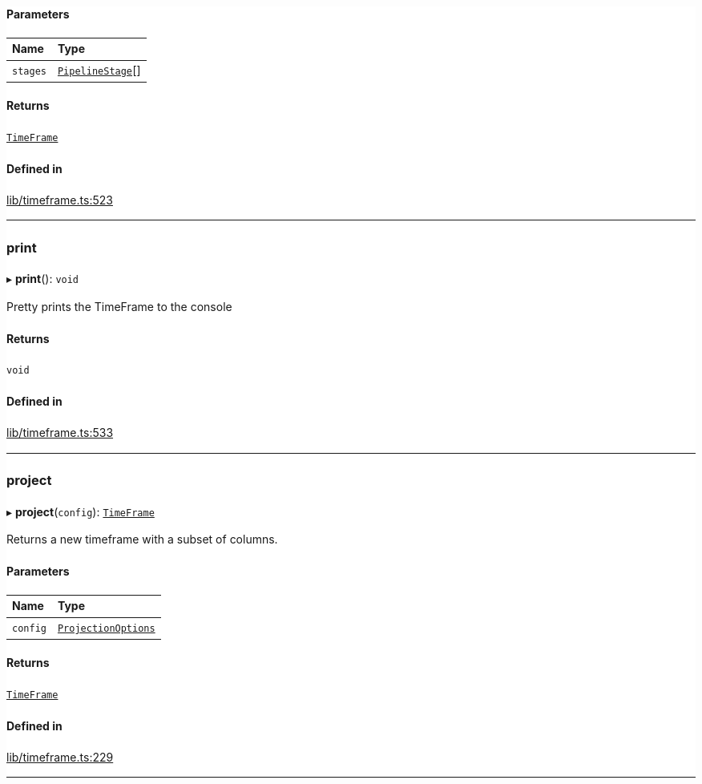 #### Parameters

| Name | Type |
| :------ | :------ |
| `stages` | [`PipelineStage`](../modules/lib_types.md#pipelinestage)[] |

#### Returns

[`TimeFrame`](lib_timeframe.TimeFrame.md)

#### Defined in

[lib/timeframe.ts:523](https://github.com/fatmatto/timeframes/blob/f601353/src/lib/timeframe.ts#L523)

___

### print

▸ **print**(): `void`

Pretty prints the TimeFrame to the console

#### Returns

`void`

#### Defined in

[lib/timeframe.ts:533](https://github.com/fatmatto/timeframes/blob/f601353/src/lib/timeframe.ts#L533)

___

### project

▸ **project**(`config`): [`TimeFrame`](lib_timeframe.TimeFrame.md)

Returns a new timeframe with a subset of columns.

#### Parameters

| Name | Type |
| :------ | :------ |
| `config` | [`ProjectionOptions`](../interfaces/lib_types.ProjectionOptions.md) |

#### Returns

[`TimeFrame`](lib_timeframe.TimeFrame.md)

#### Defined in

[lib/timeframe.ts:229](https://github.com/fatmatto/timeframes/blob/f601353/src/lib/timeframe.ts#L229)

___
